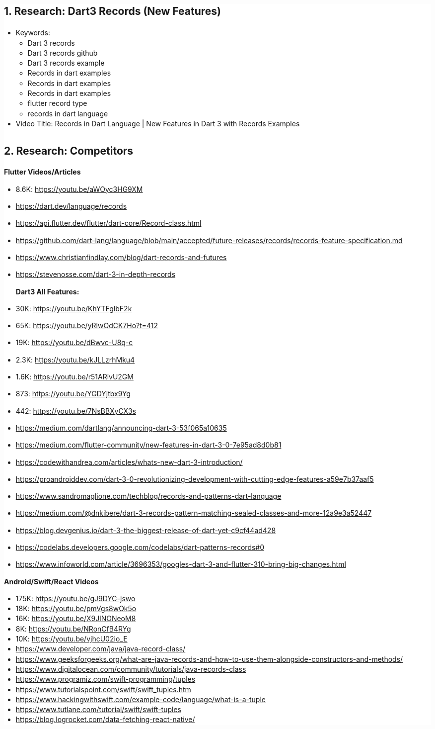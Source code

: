 ## 1. Research: Dart3 Records (New Features)

- Keywords:
    - Dart 3 records
    - Dart 3 records github
    - Dart 3 records example
    - Records in dart examples
    - Records in dart examples
    - Records in dart examples
    - flutter record type
    - records in dart language
- Video Title: Records in Dart Language | New Features in Dart 3 with Records Examples

## 2. Research: Competitors

**Flutter Videos/Articles**

- 8.6K: https://youtu.be/aWOyc3HG9XM
- https://dart.dev/language/records
- https://api.flutter.dev/flutter/dart-core/Record-class.html
- https://github.com/dart-lang/language/blob/main/accepted/future-releases/records/records-feature-specification.md
- https://www.christianfindlay.com/blog/dart-records-and-futures
- https://stevenosse.com/dart-3-in-depth-records

  **Dart3 All Features:**
- 30K: https://youtu.be/KhYTFglbF2k
- 65K: https://youtu.be/yRlwOdCK7Ho?t=412
- 19K: https://youtu.be/dBwvc-U8q-c
- 2.3K: https://youtu.be/kJLLzrhMku4
- 1.6K: https://youtu.be/r51ARivU2GM
- 873: https://youtu.be/YGDYjtbx9Yg
- 442: https://youtu.be/7NsBBXyCX3s
- https://medium.com/dartlang/announcing-dart-3-53f065a10635
- https://medium.com/flutter-community/new-features-in-dart-3-0-7e95ad8d0b81
- https://codewithandrea.com/articles/whats-new-dart-3-introduction/
- https://proandroiddev.com/dart-3-0-revolutionizing-development-with-cutting-edge-features-a59e7b37aaf5
- https://www.sandromaglione.com/techblog/records-and-patterns-dart-language
- https://medium.com/@dnkibere/dart-3-records-pattern-matching-sealed-classes-and-more-12a9e3a52447
- https://blog.devgenius.io/dart-3-the-biggest-release-of-dart-yet-c9cf44ad428
- https://codelabs.developers.google.com/codelabs/dart-patterns-records#0
- https://www.infoworld.com/article/3696353/googles-dart-3-and-flutter-310-bring-big-changes.html

**Android/Swift/React Videos**

- 175K: https://youtu.be/gJ9DYC-jswo
- 18K: https://youtu.be/pmVgs8wOk5o
- 16K: https://youtu.be/X9JlNONeoM8
- 8K: https://youtu.be/NRonCfB4RYg
- 10K: https://youtu.be/vjhcU02io_E
- https://www.developer.com/java/java-record-class/
- https://www.geeksforgeeks.org/what-are-java-records-and-how-to-use-them-alongside-constructors-and-methods/
- https://www.digitalocean.com/community/tutorials/java-records-class
- https://www.programiz.com/swift-programming/tuples
- https://www.tutorialspoint.com/swift/swift_tuples.htm
- https://www.hackingwithswift.com/example-code/language/what-is-a-tuple
- https://www.tutlane.com/tutorial/swift/swift-tuples
- https://blog.logrocket.com/data-fetching-react-native/
